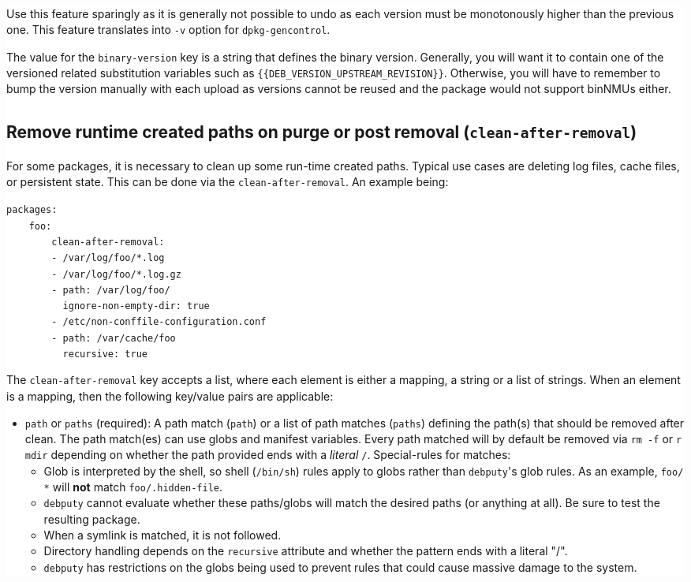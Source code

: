 Use this feature sparingly as it is generally not possible to undo as each version must be monotonously
higher than the previous one.  This feature translates into `-v` option for `dpkg-gencontrol`.

The value for the `binary-version` key is a string that defines the binary version.  Generally, you will
want it to contain one of the versioned related substitution variables such as
`{{DEB_VERSION_UPSTREAM_REVISION}}`.  Otherwise, you will have to remember to bump the version manually
with each upload as versions cannot be reused and the package would not support binNMUs either.


## Remove runtime created paths on purge or post removal (`clean-after-removal`)

For some packages, it is necessary to clean up some run-time created paths. Typical use cases are
deleting log files, cache files, or persistent state. This can be done via the `clean-after-removal`.
An example being:

    packages:
        foo:
            clean-after-removal:
            - /var/log/foo/*.log
            - /var/log/foo/*.log.gz
            - path: /var/log/foo/
              ignore-non-empty-dir: true
            - /etc/non-conffile-configuration.conf
            - path: /var/cache/foo
              recursive: true


The `clean-after-removal` key accepts a list, where each element is either a mapping, a string or a list
of strings. When an element is a mapping, then the following key/value pairs are applicable:

 * `path` or `paths` (required): A path match (`path`) or a list of path matches (`paths`) defining the
   path(s) that should be removed after clean. The path match(es) can use globs and manifest variables.
   Every path matched will by default be removed via `rm -f` or `rmdir` depending on whether the path
   provided ends with a *literal* `/`. Special-rules for matches:
    - Glob is interpreted by the shell, so shell (`/bin/sh`) rules apply to globs rather than
      `debputy`'s glob rules.  As an example, `foo/*` will **not** match `foo/.hidden-file`.
    - `debputy` cannot evaluate whether these paths/globs will match the desired paths (or anything at
      all). Be sure to test the resulting package.
    - When a symlink is matched, it is not followed.
    - Directory handling depends on the `recursive` attribute and whether the pattern ends with a literal
      "/".
    - `debputy` has restrictions on the globs being used to prevent rules that could cause massive damage
      to the system.
